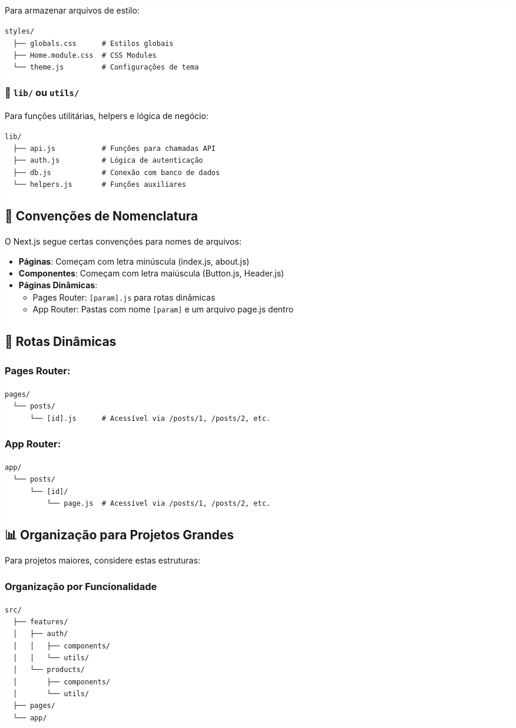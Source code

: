 Para armazenar arquivos de estilo:

```
styles/
  ├── globals.css      # Estilos globais
  ├── Home.module.css  # CSS Modules
  └── theme.js         # Configurações de tema
```

### 📁 `lib/` ou `utils/`

Para funções utilitárias, helpers e lógica de negócio:

```
lib/
  ├── api.js           # Funções para chamadas API
  ├── auth.js          # Lógica de autenticação
  ├── db.js            # Conexão com banco de dados
  └── helpers.js       # Funções auxiliares
```

## 🧩 Convenções de Nomenclatura

O Next.js segue certas convenções para nomes de arquivos:

- **Páginas**: Começam com letra minúscula (index.js, about.js)
- **Componentes**: Começam com letra maiúscula (Button.js, Header.js)
- **Páginas Dinâmicas**:
  - Pages Router: `[param].js` para rotas dinâmicas
  - App Router: Pastas com nome `[param]` e um arquivo page.js dentro

## 🔀 Rotas Dinâmicas

### Pages Router:
```
pages/
  └── posts/
      └── [id].js      # Acessível via /posts/1, /posts/2, etc.
```

### App Router:
```
app/
  └── posts/
      └── [id]/
          └── page.js  # Acessível via /posts/1, /posts/2, etc.
```

## 📊 Organização para Projetos Grandes

Para projetos maiores, considere estas estruturas:

### Organização por Funcionalidade
```
src/
  ├── features/
  │   ├── auth/
  │   │   ├── components/
  │   │   └── utils/
  │   └── products/
  │       ├── components/
  │       └── utils/
  ├── pages/
  └── app/
```

